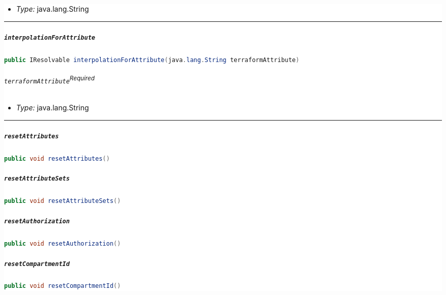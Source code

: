 - *Type:* java.lang.String

---

##### `interpolationForAttribute` <a name="interpolationForAttribute" id="rhizo-co-terraform-provider-oci.dataOciIdentityDomainsIdentityPropagationTrusts.DataOciIdentityDomainsIdentityPropagationTrusts.interpolationForAttribute"></a>

```java
public IResolvable interpolationForAttribute(java.lang.String terraformAttribute)
```

###### `terraformAttribute`<sup>Required</sup> <a name="terraformAttribute" id="rhizo-co-terraform-provider-oci.dataOciIdentityDomainsIdentityPropagationTrusts.DataOciIdentityDomainsIdentityPropagationTrusts.interpolationForAttribute.parameter.terraformAttribute"></a>

- *Type:* java.lang.String

---

##### `resetAttributes` <a name="resetAttributes" id="rhizo-co-terraform-provider-oci.dataOciIdentityDomainsIdentityPropagationTrusts.DataOciIdentityDomainsIdentityPropagationTrusts.resetAttributes"></a>

```java
public void resetAttributes()
```

##### `resetAttributeSets` <a name="resetAttributeSets" id="rhizo-co-terraform-provider-oci.dataOciIdentityDomainsIdentityPropagationTrusts.DataOciIdentityDomainsIdentityPropagationTrusts.resetAttributeSets"></a>

```java
public void resetAttributeSets()
```

##### `resetAuthorization` <a name="resetAuthorization" id="rhizo-co-terraform-provider-oci.dataOciIdentityDomainsIdentityPropagationTrusts.DataOciIdentityDomainsIdentityPropagationTrusts.resetAuthorization"></a>

```java
public void resetAuthorization()
```

##### `resetCompartmentId` <a name="resetCompartmentId" id="rhizo-co-terraform-provider-oci.dataOciIdentityDomainsIdentityPropagationTrusts.DataOciIdentityDomainsIdentityPropagationTrusts.resetCompartmentId"></a>

```java
public void resetCompartmentId()
```
